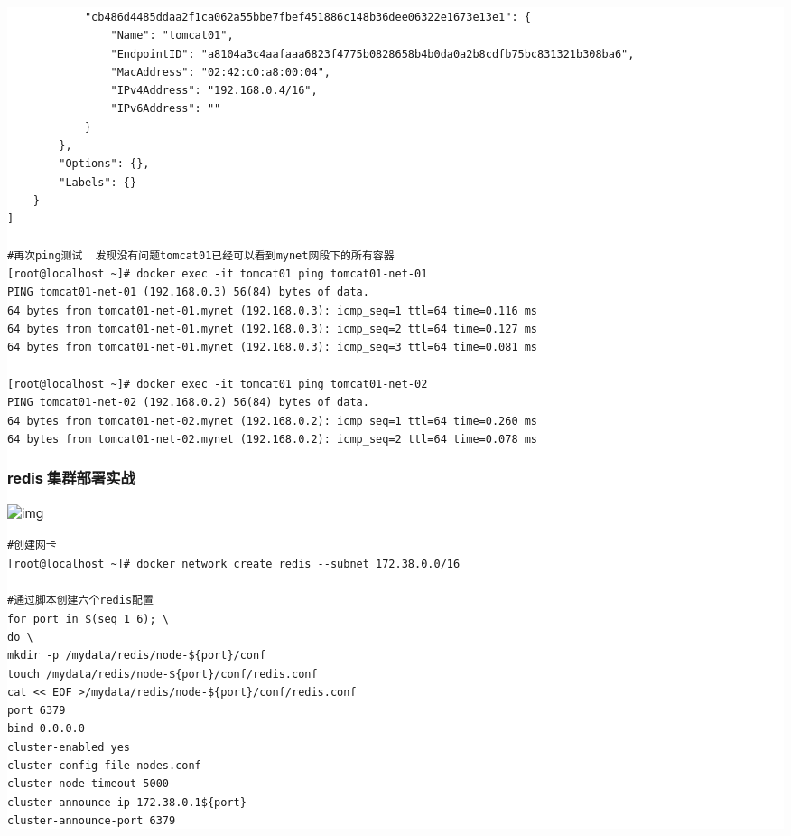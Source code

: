 ```shell
            "cb486d4485ddaa2f1ca062a55bbe7fbef451886c148b36dee06322e1673e13e1": {
                "Name": "tomcat01",
                "EndpointID": "a8104a3c4aafaaa6823f4775b0828658b4b0da0a2b8cdfb75bc831321b308ba6",
                "MacAddress": "02:42:c0:a8:00:04",
                "IPv4Address": "192.168.0.4/16",
                "IPv6Address": ""
            }
        },
        "Options": {},
        "Labels": {}
    }
]

#再次ping测试  发现没有问题tomcat01已经可以看到mynet网段下的所有容器
[root@localhost ~]# docker exec -it tomcat01 ping tomcat01-net-01
PING tomcat01-net-01 (192.168.0.3) 56(84) bytes of data.
64 bytes from tomcat01-net-01.mynet (192.168.0.3): icmp_seq=1 ttl=64 time=0.116 ms
64 bytes from tomcat01-net-01.mynet (192.168.0.3): icmp_seq=2 ttl=64 time=0.127 ms
64 bytes from tomcat01-net-01.mynet (192.168.0.3): icmp_seq=3 ttl=64 time=0.081 ms

[root@localhost ~]# docker exec -it tomcat01 ping tomcat01-net-02
PING tomcat01-net-02 (192.168.0.2) 56(84) bytes of data.
64 bytes from tomcat01-net-02.mynet (192.168.0.2): icmp_seq=1 ttl=64 time=0.260 ms
64 bytes from tomcat01-net-02.mynet (192.168.0.2): icmp_seq=2 ttl=64 time=0.078 ms
```



### redis 集群部署实战

![img](https://www.m1yellow.cn/doc-img/Docker%E8%B5%84%E6%96%99%E6%95%99%E7%A8%8B.assets/image-20200712112907471.png)



```shell
#创建网卡
[root@localhost ~]# docker network create redis --subnet 172.38.0.0/16

#通过脚本创建六个redis配置
for port in $(seq 1 6); \
do \
mkdir -p /mydata/redis/node-${port}/conf
touch /mydata/redis/node-${port}/conf/redis.conf
cat << EOF >/mydata/redis/node-${port}/conf/redis.conf
port 6379
bind 0.0.0.0
cluster-enabled yes
cluster-config-file nodes.conf
cluster-node-timeout 5000
cluster-announce-ip 172.38.0.1${port}
cluster-announce-port 6379
